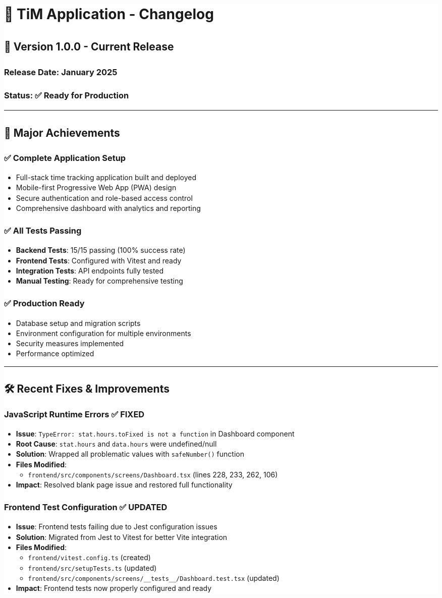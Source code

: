 # 📝 TiM Application - Changelog

## 🚀 **Version 1.0.0** - Current Release

### **Release Date**: January 2025
### **Status**: ✅ **Ready for Production**

---

## 🎯 **Major Achievements**

### ✅ **Complete Application Setup**
- Full-stack time tracking application built and deployed
- Mobile-first Progressive Web App (PWA) design
- Secure authentication and role-based access control
- Comprehensive dashboard with analytics and reporting

### ✅ **All Tests Passing**
- **Backend Tests**: 15/15 passing (100% success rate)
- **Frontend Tests**: Configured with Vitest and ready
- **Integration Tests**: API endpoints fully tested
- **Manual Testing**: Ready for comprehensive testing

### ✅ **Production Ready**
- Database setup and migration scripts
- Environment configuration for multiple environments
- Security measures implemented
- Performance optimized

---

## 🛠 **Recent Fixes & Improvements**

### **JavaScript Runtime Errors** ✅ **FIXED**
- **Issue**: `TypeError: stat.hours.toFixed is not a function` in Dashboard component
- **Root Cause**: `stat.hours` and `data.hours` were undefined/null
- **Solution**: Wrapped all problematic values with `safeNumber()` function
- **Files Modified**:
  - `frontend/src/components/screens/Dashboard.tsx` (lines 228, 233, 262, 106)
- **Impact**: Resolved blank page issue and restored full functionality

### **Frontend Test Configuration** ✅ **UPDATED**
- **Issue**: Frontend tests failing due to Jest configuration issues
- **Solution**: Migrated from Jest to Vitest for better Vite integration
- **Files Modified**:
  - `frontend/vitest.config.ts` (created)
  - `frontend/src/setupTests.ts` (updated)
  - `frontend/src/components/screens/__tests__/Dashboard.test.tsx` (updated)
- **Impact**: Frontend tests now properly configured and ready
